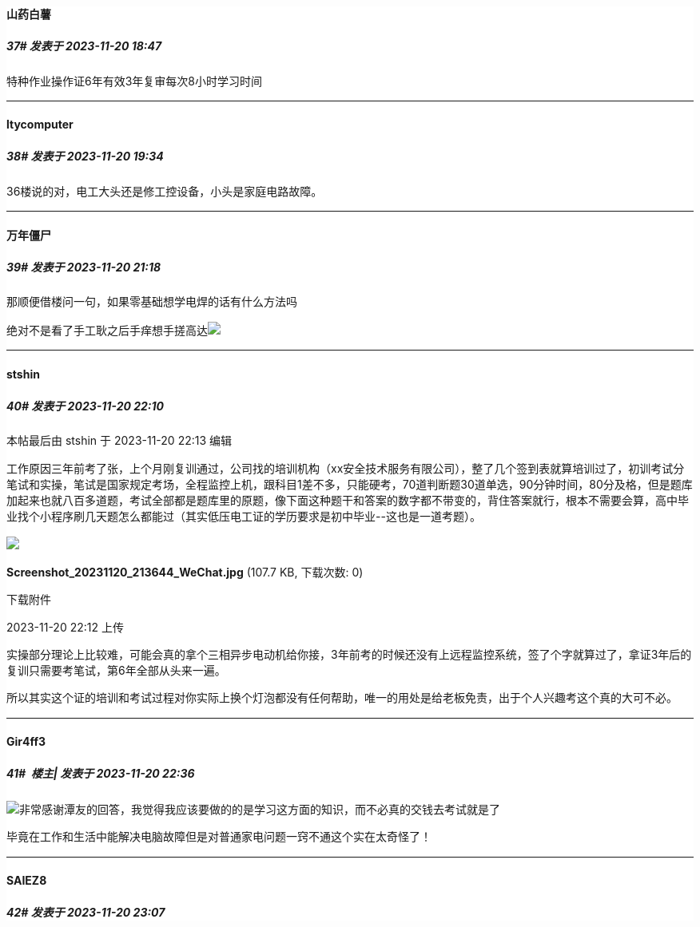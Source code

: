 ####  山药白薯  
##### 37#       发表于 2023-11-20 18:47

特种作业操作证6年有效3年复审每次8小时学习时间

*****

####  ltycomputer  
##### 38#       发表于 2023-11-20 19:34

36楼说的对，电工大头还是修工控设备，小头是家庭电路故障。

*****

####  万年僵尸  
##### 39#       发表于 2023-11-20 21:18

那顺便借楼问一句，如果零基础想学电焊的话有什么方法吗

绝对不是看了手工耿之后手痒想手搓高达<img src="https://static.saraba1st.com/image/smiley/carton2017/046.png" referrerpolicy="no-referrer">

*****

####  stshin  
##### 40#       发表于 2023-11-20 22:10

 本帖最后由 stshin 于 2023-11-20 22:13 编辑 

工作原因三年前考了张，上个月刚复训通过，公司找的培训机构（xx安全技术服务有限公司），整了几个签到表就算培训过了，初训考试分笔试和实操，笔试是国家规定考场，全程监控上机，跟科目1差不多，只能硬考，70道判断题30道单选，90分钟时间，80分及格，但是题库加起来也就八百多道题，考试全部都是题库里的原题，像下面这种题干和答案的数字都不带变的，背住答案就行，根本不需要会算，高中毕业找个小程序刷几天题怎么都能过（其实低压电工证的学历要求是初中毕业--这也是一道考题）。

<img src="https://img.saraba1st.com/forum/202311/20/221257gpt8puou5babzkst.jpg" referrerpolicy="no-referrer">

<strong>Screenshot_20231120_213644_WeChat.jpg</strong> (107.7 KB, 下载次数: 0)

下载附件

2023-11-20 22:12 上传

实操部分理论上比较难，可能会真的拿个三相异步电动机给你接，3年前考的时候还没有上远程监控系统，签了个字就算过了，拿证3年后的复训只需要考笔试，第6年全部从头来一遍。

所以其实这个证的培训和考试过程对你实际上换个灯泡都没有任何帮助，唯一的用处是给老板免责，出于个人兴趣考这个真的大可不必。

*****

####  Gir4ff3  
##### 41#         楼主| 发表于 2023-11-20 22:36

<img src="https://static.saraba1st.com/image/smiley/face2017/072.png" referrerpolicy="no-referrer">非常感谢潭友的回答，我觉得我应该要做的的是学习这方面的知识，而不必真的交钱去考试就是了

毕竟在工作和生活中能解决电脑故障但是对普通家电问题一窍不通这个实在太奇怪了！

*****

####  SAIEZ8  
##### 42#       发表于 2023-11-20 23:07
